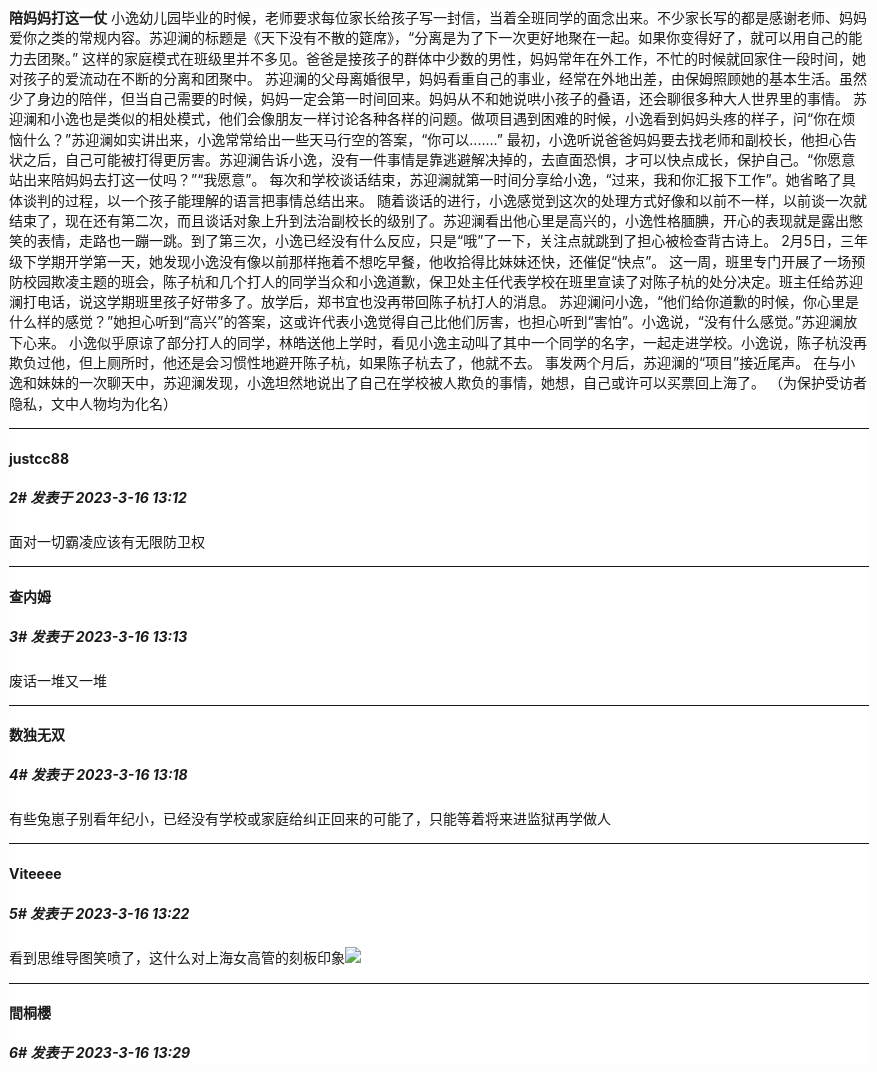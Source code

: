 <strong>陪妈妈打这一仗</strong>
小逸幼儿园毕业的时候，老师要求每位家长给孩子写一封信，当着全班同学的面念出来。不少家长写的都是感谢老师、妈妈爱你之类的常规内容。苏迎澜的标题是《天下没有不散的筵席》，“分离是为了下一次更好地聚在一起。如果你变得好了，就可以用自己的能力去团聚。”
这样的家庭模式在班级里并不多见。爸爸是接孩子的群体中少数的男性，妈妈常年在外工作，不忙的时候就回家住一段时间，她对孩子的爱流动在不断的分离和团聚中。
苏迎澜的父母离婚很早，妈妈看重自己的事业，经常在外地出差，由保姆照顾她的基本生活。虽然少了身边的陪伴，但当自己需要的时候，妈妈一定会第一时间回来。妈妈从不和她说哄小孩子的叠语，还会聊很多种大人世界里的事情。
苏迎澜和小逸也是类似的相处模式，他们会像朋友一样讨论各种各样的问题。做项目遇到困难的时候，小逸看到妈妈头疼的样子，问“你在烦恼什么？”苏迎澜如实讲出来，小逸常常给出一些天马行空的答案，“你可以.......”
最初，小逸听说爸爸妈妈要去找老师和副校长，他担心告状之后，自己可能被打得更厉害。苏迎澜告诉小逸，没有一件事情是靠逃避解决掉的，去直面恐惧，才可以快点成长，保护自己。“你愿意站出来陪妈妈去打这一仗吗？”“我愿意”。
每次和学校谈话结束，苏迎澜就第一时间分享给小逸，“过来，我和你汇报下工作”。她省略了具体谈判的过程，以一个孩子能理解的语言把事情总结出来。
随着谈话的进行，小逸感觉到这次的处理方式好像和以前不一样，以前谈一次就结束了，现在还有第二次，而且谈话对象上升到法治副校长的级别了。苏迎澜看出他心里是高兴的，小逸性格腼腆，开心的表现就是露出憋笑的表情，走路也一蹦一跳。到了第三次，小逸已经没有什么反应，只是“哦”了一下，关注点就跳到了担心被检查背古诗上。
2月5日，三年级下学期开学第一天，她发现小逸没有像以前那样拖着不想吃早餐，他收拾得比妹妹还快，还催促“快点”。
这一周，班里专门开展了一场预防校园欺凌主题的班会，陈子杭和几个打人的同学当众和小逸道歉，保卫处主任代表学校在班里宣读了对陈子杭的处分决定。班主任给苏迎澜打电话，说这学期班里孩子好带多了。放学后，郑书宜也没再带回陈子杭打人的消息。
苏迎澜问小逸，“他们给你道歉的时候，你心里是什么样的感觉？”她担心听到“高兴”的答案，这或许代表小逸觉得自己比他们厉害，也担心听到“害怕”。小逸说，“没有什么感觉。”苏迎澜放下心来。
小逸似乎原谅了部分打人的同学，林皓送他上学时，看见小逸主动叫了其中一个同学的名字，一起走进学校。小逸说，陈子杭没再欺负过他，但上厕所时，他还是会习惯性地避开陈子杭，如果陈子杭去了，他就不去。
事发两个月后，苏迎澜的“项目”接近尾声。
在与小逸和妹妹的一次聊天中，苏迎澜发现，小逸坦然地说出了自己在学校被人欺负的事情，她想，自己或许可以买票回上海了。
（为保护受访者隐私，文中人物均为化名）

*****

####  justcc88  
##### 2#       发表于 2023-3-16 13:12

面对一切霸凌应该有无限防卫权

*****

####  查内姆  
##### 3#       发表于 2023-3-16 13:13

废话一堆又一堆

*****

####  数独无双  
##### 4#       发表于 2023-3-16 13:18

有些兔崽子别看年纪小，已经没有学校或家庭给纠正回来的可能了，只能等着将来进监狱再学做人

*****

####  Viteeee  
##### 5#       发表于 2023-3-16 13:22

看到思维导图笑喷了，这什么对上海女高管的刻板印象<img src="https://static.saraba1st.com/image/smiley/face2017/066.png" referrerpolicy="no-referrer">

*****

####  間桐櫻  
##### 6#       发表于 2023-3-16 13:29
